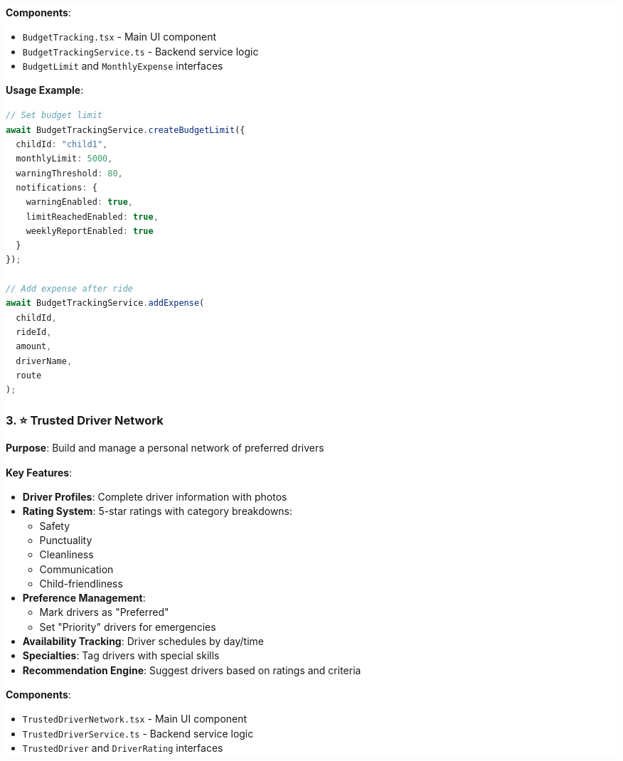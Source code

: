 **Components**:
- `BudgetTracking.tsx` - Main UI component
- `BudgetTrackingService.ts` - Backend service logic
- `BudgetLimit` and `MonthlyExpense` interfaces

**Usage Example**:
```typescript
// Set budget limit
await BudgetTrackingService.createBudgetLimit({
  childId: "child1",
  monthlyLimit: 5000,
  warningThreshold: 80,
  notifications: {
    warningEnabled: true,
    limitReachedEnabled: true,
    weeklyReportEnabled: true
  }
});

// Add expense after ride
await BudgetTrackingService.addExpense(
  childId,
  rideId,
  amount,
  driverName,
  route
);
```

### 3. ⭐ Trusted Driver Network

**Purpose**: Build and manage a personal network of preferred drivers

**Key Features**:
- **Driver Profiles**: Complete driver information with photos
- **Rating System**: 5-star ratings with category breakdowns:
  - Safety
  - Punctuality
  - Cleanliness
  - Communication
  - Child-friendliness
- **Preference Management**:
  - Mark drivers as "Preferred"
  - Set "Priority" drivers for emergencies
- **Availability Tracking**: Driver schedules by day/time
- **Specialties**: Tag drivers with special skills
- **Recommendation Engine**: Suggest drivers based on ratings and criteria

**Components**:
- `TrustedDriverNetwork.tsx` - Main UI component
- `TrustedDriverService.ts` - Backend service logic
- `TrustedDriver` and `DriverRating` interfaces
